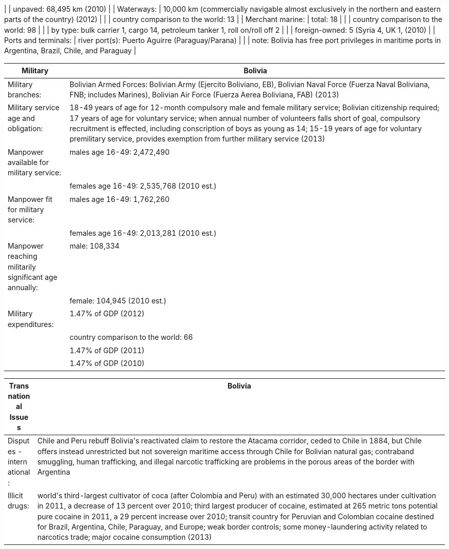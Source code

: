 | | unpaved: 68,495 km (2010) |
| Waterways: | 10,000 km (commercially navigable almost exclusively in the northern and eastern parts of the country) (2012) |
| | country comparison to the world:   13 |
| Merchant marine: | total: 18 |
| | country comparison to the world:   98 |
| | by type: bulk carrier 1, cargo 14, petroleum tanker 1, roll on/roll off 2 |
| | foreign-owned: 5 (Syria 4, UK 1, (2010) |
| Ports and terminals: | river port(s): Puerto Aguirre (Paraguay/Parana) |
| | note: Bolivia has free port privileges in maritime ports in Argentina, Brazil, Chile, and Paraguay |

| Military | Bolivia |
| --- | --- |
| Military branches: | Bolivian Armed Forces: Bolivian Army (Ejercito Boliviano, EB), Bolivian Naval Force (Fuerza Naval Boliviana, FNB; includes Marines), Bolivian Air Force (Fuerza Aerea Boliviana, FAB) (2013) |
| Military service age and obligation: | 18-49 years of age for 12-month compulsory male and female military service; Bolivian citizenship required; 17 years of age for voluntary service; when annual number of volunteers falls short of goal, compulsory recruitment is effected, including conscription of boys as young as 14; 15-19 years of age for voluntary premilitary service, provides exemption from further military service (2013) |
| Manpower available for military service: | males age 16-49: 2,472,490 |
| | females age 16-49: 2,535,768 (2010 est.) |
| Manpower fit for military service: | males age 16-49: 1,762,260 |
| | females age 16-49: 2,013,281 (2010 est.) |
| Manpower reaching militarily significant age annually: | male: 108,334 |
| | female: 104,945 (2010 est.) |
| Military expenditures: | 1.47% of GDP (2012) |
| | country comparison to the world:   66 |
| | 1.47% of GDP (2011) |
| | 1.47% of GDP (2010) |

| Transnational Issues | Bolivia |
| --- | --- |
| Disputes - international: | Chile and Peru rebuff Bolivia's reactivated claim to restore the Atacama corridor, ceded to Chile in 1884, but Chile offers instead unrestricted but not sovereign maritime access through Chile for Bolivian natural gas; contraband smuggling, human trafficking, and illegal narcotic trafficking are problems in the porous areas of the border with Argentina |
| Illicit drugs: | world's third-largest cultivator of coca (after Colombia and Peru) with an estimated 30,000 hectares under cultivation in 2011, a decrease of 13 percent over 2010; third largest producer of cocaine, estimated at 265 metric tons potential pure cocaine in 2011, a 29 percent increase over 2010; transit country for Peruvian and Colombian cocaine destined for Brazil, Argentina, Chile, Paraguay, and Europe; weak border controls; some money-laundering activity related to narcotics trade; major cocaine consumption (2013) |

